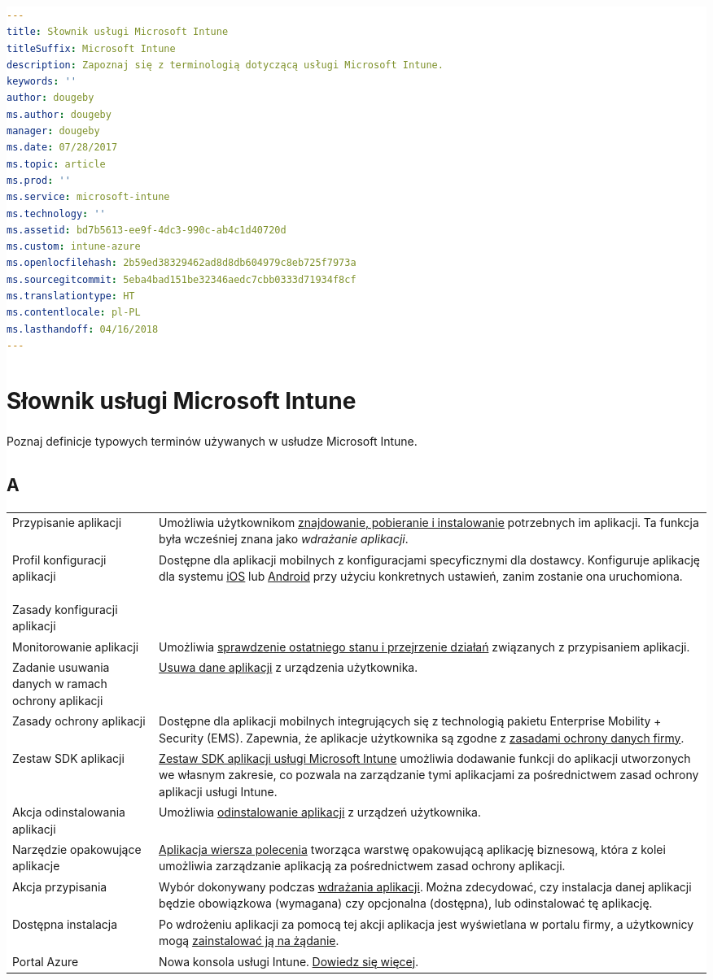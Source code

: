 ```yaml
---
title: Słownik usługi Microsoft Intune
titleSuffix: Microsoft Intune
description: Zapoznaj się z terminologią dotyczącą usługi Microsoft Intune.
keywords: ''
author: dougeby
ms.author: dougeby
manager: dougeby
ms.date: 07/28/2017
ms.topic: article
ms.prod: ''
ms.service: microsoft-intune
ms.technology: ''
ms.assetid: bd7b5613-ee9f-4dc3-990c-ab4c1d40720d
ms.custom: intune-azure
ms.openlocfilehash: 2b59ed38329462ad8d8db604979c8eb725f7973a
ms.sourcegitcommit: 5eba4bad151be32346aedc7cbb0333d71934f8cf
ms.translationtype: HT
ms.contentlocale: pl-PL
ms.lasthandoff: 04/16/2018
---
```

# <a name="microsoft-intune-glossary"></a>Słownik usługi Microsoft Intune
Poznaj definicje typowych terminów używanych w usłudze Microsoft Intune.

## <a name="a"></a>A

|||
|-|-|
|Przypisanie aplikacji|Umożliwia użytkownikom [znajdowanie, pobieranie i instalowanie](/intune/app-management) potrzebnych im aplikacji. Ta funkcja była wcześniej znana jako *wdrażanie aplikacji*.|
|Profil konfiguracji aplikacji <br/><br/>Zasady konfiguracji aplikacji|Dostępne dla aplikacji mobilnych z konfiguracjami specyficznymi dla dostawcy. Konfiguruje aplikację dla systemu [iOS](/intune/app-configuration-policies-use-ios) lub [Android](/intune/app-configuration-policies-use-android) przy użyciu konkretnych ustawień, zanim zostanie ona uruchomiona.|
|Monitorowanie aplikacji|Umożliwia [sprawdzenie ostatniego stanu i przejrzenie działań](/intune/apps-monitor) związanych z przypisaniem aplikacji.|
|Zadanie usuwania danych w ramach ochrony aplikacji|[Usuwa dane aplikacji](/intune/app-protection-policies) z urządzenia użytkownika.|
|Zasady ochrony aplikacji|Dostępne dla aplikacji mobilnych integrujących się z technologią pakietu Enterprise Mobility + Security (EMS). Zapewnia, że aplikacje użytkownika są zgodne z [zasadami ochrony danych firmy](/intune/app-protection-policies).|
|Zestaw SDK aplikacji|[Zestaw SDK aplikacji usługi Microsoft Intune](/intune/app-sdk) umożliwia dodawanie funkcji do aplikacji utworzonych we własnym zakresie, co pozwala na zarządzanie tymi aplikacjami za pośrednictwem zasad ochrony aplikacji usługi Intune.|
|Akcja odinstalowania aplikacji|Umożliwia [odinstalowanie aplikacji](/intune/apps-deploy) z urządzeń użytkownika.|
|Narzędzie opakowujące aplikacje|[Aplikacja wiersza polecenia](/intune/apps-prepare-mobile-application-management) tworząca warstwę opakowującą aplikację biznesową, która z kolei umożliwia zarządzanie aplikacją za pośrednictwem zasad ochrony aplikacji.|
|Akcja przypisania|Wybór dokonywany podczas [wdrażania aplikacji](/intune/apps-deploy). Można zdecydować, czy instalacja danej aplikacji będzie obowiązkowa (wymagana) czy opcjonalna (dostępna), lub odinstalować tę aplikację.|
|Dostępna instalacja|Po wdrożeniu aplikacji za pomocą tej akcji aplikacja jest wyświetlana w portalu firmy, a użytkownicy mogą [zainstalować ją na żądanie](/intune/apps-deploy).|
|Portal Azure|Nowa konsola usługi Intune. [Dowiedz się więcej](/intune/what-is-intune).|
